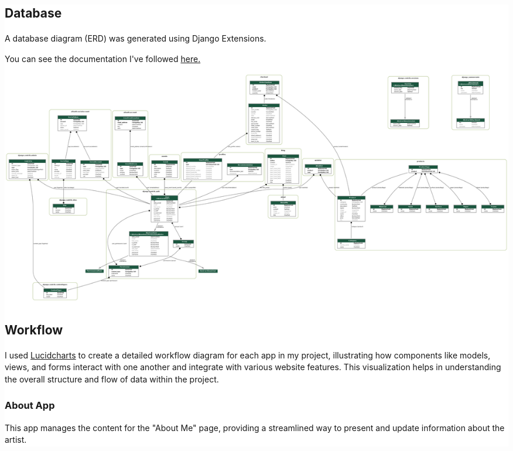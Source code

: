 ## Database
A database diagram (ERD) was generated using Django Extensions.

You can see the documentation I've followed [here.](https://www.linkedin.com/pulse/generate-database-diagramerd-django-extensions-automatically-srujan-s/)

![database schema](/readme-images/database.png)

## Workflow

I used [Lucidcharts](https://www.lucidchart.com/) to create a detailed workflow diagram for each app in my project, illustrating how components like models, views, and forms interact with one another and integrate with various website features. This visualization helps in understanding the overall structure and flow of data within the project.

### About App

This app manages the content for the "About Me" page, providing a streamlined way to present and update information about the artist.
